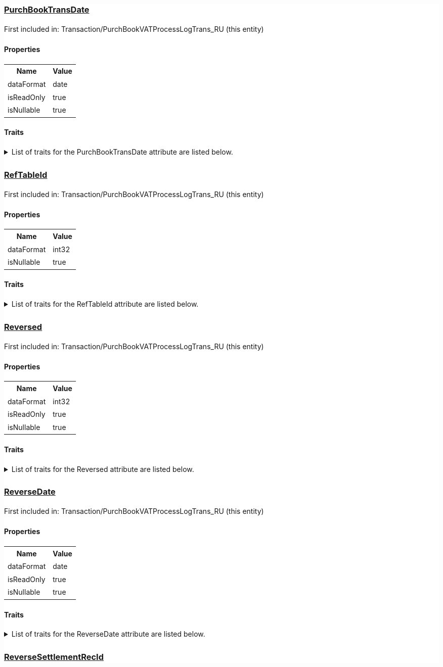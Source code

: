 ### <a href=#PurchBookTransDate name="PurchBookTransDate">PurchBookTransDate</a>

First included in: Transaction/PurchBookVATProcessLogTrans_RU (this entity)  

#### Properties

<table><tr><th>Name</th><th>Value</th></tr><tr><td>dataFormat</td><td>date</td></tr><tr><td>isReadOnly</td><td>true</td></tr><tr><td>isNullable</td><td>true</td></tr></table>

#### Traits

<details><summary>List of traits for the PurchBookTransDate attribute are listed below.</summary></details>

### <a href=#RefTableId name="RefTableId">RefTableId</a>

First included in: Transaction/PurchBookVATProcessLogTrans_RU (this entity)  

#### Properties

<table><tr><th>Name</th><th>Value</th></tr><tr><td>dataFormat</td><td>int32</td></tr><tr><td>isNullable</td><td>true</td></tr></table>

#### Traits

<details><summary>List of traits for the RefTableId attribute are listed below.</summary></details>

### <a href=#Reversed name="Reversed">Reversed</a>

First included in: Transaction/PurchBookVATProcessLogTrans_RU (this entity)  

#### Properties

<table><tr><th>Name</th><th>Value</th></tr><tr><td>dataFormat</td><td>int32</td></tr><tr><td>isReadOnly</td><td>true</td></tr><tr><td>isNullable</td><td>true</td></tr></table>

#### Traits

<details><summary>List of traits for the Reversed attribute are listed below.</summary></details>

### <a href=#ReverseDate name="ReverseDate">ReverseDate</a>

First included in: Transaction/PurchBookVATProcessLogTrans_RU (this entity)  

#### Properties

<table><tr><th>Name</th><th>Value</th></tr><tr><td>dataFormat</td><td>date</td></tr><tr><td>isReadOnly</td><td>true</td></tr><tr><td>isNullable</td><td>true</td></tr></table>

#### Traits

<details><summary>List of traits for the ReverseDate attribute are listed below.</summary></details>

### <a href=#ReverseSettlementRecId name="ReverseSettlementRecId">ReverseSettlementRecId</a>

